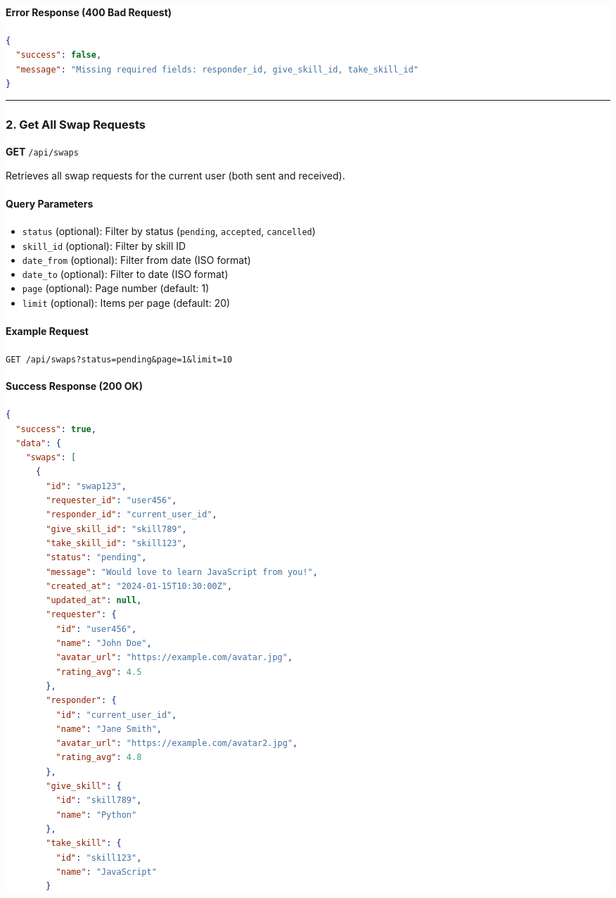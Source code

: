 #### Error Response (400 Bad Request)
```json
{
  "success": false,
  "message": "Missing required fields: responder_id, give_skill_id, take_skill_id"
}
```

---

### 2. Get All Swap Requests

**GET** `/api/swaps`

Retrieves all swap requests for the current user (both sent and received).

#### Query Parameters
- `status` (optional): Filter by status (`pending`, `accepted`, `cancelled`)
- `skill_id` (optional): Filter by skill ID
- `date_from` (optional): Filter from date (ISO format)
- `date_to` (optional): Filter to date (ISO format)
- `page` (optional): Page number (default: 1)
- `limit` (optional): Items per page (default: 20)

#### Example Request
```
GET /api/swaps?status=pending&page=1&limit=10
```

#### Success Response (200 OK)
```json
{
  "success": true,
  "data": {
    "swaps": [
      {
        "id": "swap123",
        "requester_id": "user456",
        "responder_id": "current_user_id",
        "give_skill_id": "skill789",
        "take_skill_id": "skill123",
        "status": "pending",
        "message": "Would love to learn JavaScript from you!",
        "created_at": "2024-01-15T10:30:00Z",
        "updated_at": null,
        "requester": {
          "id": "user456",
          "name": "John Doe",
          "avatar_url": "https://example.com/avatar.jpg",
          "rating_avg": 4.5
        },
        "responder": {
          "id": "current_user_id",
          "name": "Jane Smith",
          "avatar_url": "https://example.com/avatar2.jpg",
          "rating_avg": 4.8
        },
        "give_skill": {
          "id": "skill789",
          "name": "Python"
        },
        "take_skill": {
          "id": "skill123",
          "name": "JavaScript"
        }
```